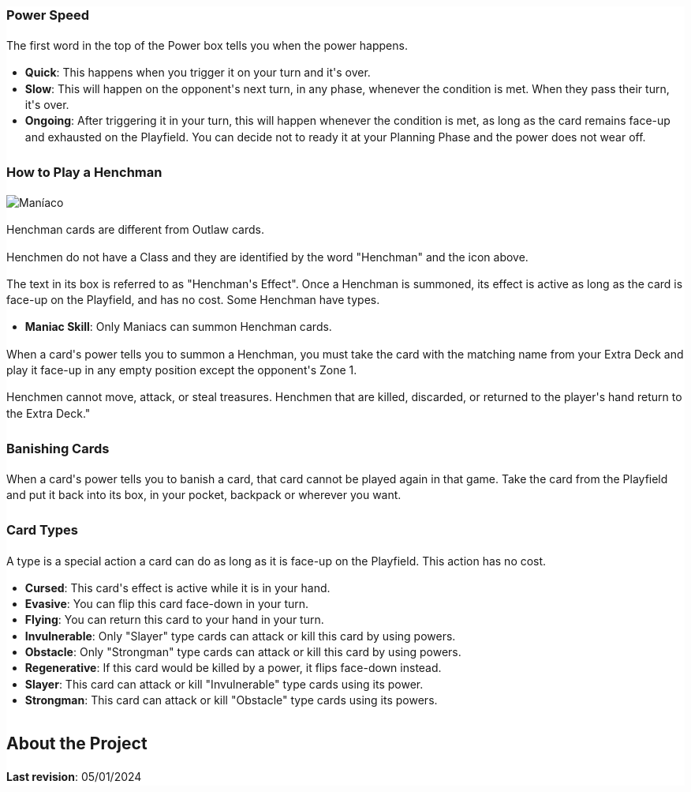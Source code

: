 ### Power Speed

The first word in the top of the Power box tells you when the power happens.

- **Quick**: This happens when you trigger it on your turn and it's over.
- **Slow**: This will happen on the opponent's next turn, in any phase, whenever the condition is met. When they pass their turn, it's over.
- **Ongoing**: After triggering it in your turn, this will happen whenever the condition is met, as long as the card remains face-up and exhausted on the Playfield. You can decide not to ready it at your Planning Phase and the power does not wear off.

### How to Play a Henchman

![Maníaco](<Imagens PDF/7 Maníaco.png>)

Henchman cards are different from Outlaw cards.

Henchmen do not have a Class and they are identified by the word "Henchman" and the icon above.

The text in its box is referred to as "Henchman's Effect". Once a Henchman is summoned, its effect is active as long as the card is face-up on the Playfield, and has no cost. Some Henchman have types.

- **Maniac Skill**: Only Maniacs can summon Henchman cards.

When a card's power tells you to summon a Henchman, you must take the card with the matching name from your Extra Deck and play it face-up in any empty position except the opponent's Zone 1.

Henchmen cannot move, attack, or steal treasures. Henchmen that are killed, discarded, or returned to the player's hand return to the Extra Deck."

### Banishing Cards

When a card's power tells you to banish a card, that card cannot be played again in that game. Take the card from the Playfield and put it back into its box, in your pocket, backpack or wherever you want.

### Card Types

A type is a special action a card can do as long as it is face-up on the Playfield. This action has no cost.

- **Cursed**: This card's effect is active while it is in your hand.
- **Evasive**: You can flip this card face-down in your turn.
- **Flying**: You can return this card to your hand in your turn.
- **Invulnerable**: Only "Slayer" type cards can attack or kill this card by using powers.
- **Obstacle**: Only "Strongman" type cards can attack or kill this card by using powers.
- **Regenerative**: If this card would be killed by a power, it flips face-down instead.
- **Slayer**: This card can attack or kill "Invulnerable" type cards using its power.
- **Strongman**: This card can attack or kill "Obstacle" type cards using its powers.

## About the Project

**Last revision**: 05/01/2024
